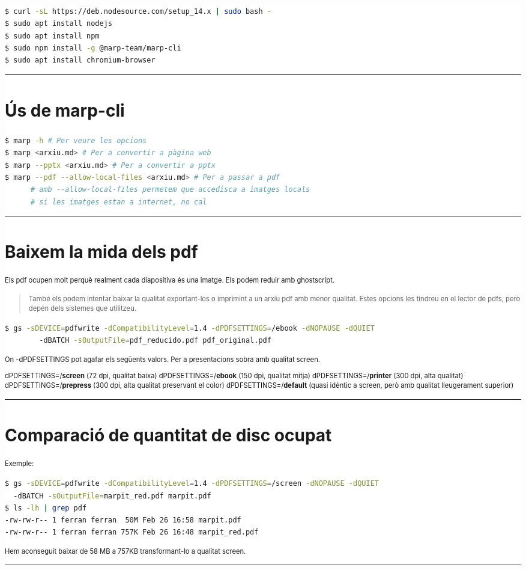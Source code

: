 ~~~bash
$ curl -sL https://deb.nodesource.com/setup_14.x | sudo bash - 
$ sudo apt install nodejs
$ sudo apt install npm
$ sudo npm install -g @marp-team/marp-cli
$ sudo apt install chromium-browser 
~~~

---
# Ús de marp-cli
```bash
$ marp -h # Per veure les opcions
$ marp <arxiu.md> # Per a convertir a pàgina web
$ marp --pptx <arxiu.md> # Per a convertir a pptx
$ marp --pdf --allow-local-files <arxiu.md> # Per a passar a pdf
      # amb --allow-local-files permetem que accedisca a imatges locals
      # si les imatges estan a internet, no cal
```

---
<style scoped>
  p {
    font-size: 80%
  }
</style>
# Baixem la mida dels pdf
Els pdf ocupen molt perquè realment cada diapositiva és una imatge. Els podem reduir amb ghostscript. 
> També els podem intentar baixar la qualitat exportant-los o imprimint a un arxiu pdf amb menor qualitat. Estes opcions les tindreu en el lector de pdfs, però depén dels sistemes que utilitzeu.
```bash
$ gs -sDEVICE=pdfwrite -dCompatibilityLevel=1.4 -dPDFSETTINGS=/ebook -dNOPAUSE -dQUIET
        -dBATCH -sOutputFile=pdf_reducido.pdf pdf_original.pdf 
```
On -dPDFSETTINGS pot agafar els següents valors. Per a presentacions sobra amb qualitat screen.

dPDFSETTINGS=/**screen** (72 dpi, qualitat baixa)
dPDFSETTINGS=/**ebook** (150 dpi, qualitat mitja)
dPDFSETTINGS=/**printer** (300 dpi, alta qualitat)
dPDFSETTINGS=/**prepress** (300 dpi, alta qualitat preservant el color)
dPDFSETTINGS=/**default** (quasi idèntic a screen, però amb qualitat lleugerament superior)

---
# Comparació de quantitat de disc ocupat
Exemple:
```bash
$ gs -sDEVICE=pdfwrite -dCompatibilityLevel=1.4 -dPDFSETTINGS=/screen -dNOPAUSE -dQUIET 
  -dBATCH -sOutputFile=marpit_red.pdf marpit.pdf
$ ls -lh | grep pdf
-rw-rw-r-- 1 ferran ferran  50M Feb 26 16:58 marpit.pdf
-rw-rw-r-- 1 ferran ferran 757K Feb 26 16:48 marpit_red.pdf
```
Hem aconseguit baixar de 58 MB a 757KB transformant-lo a qualitat screen.

---